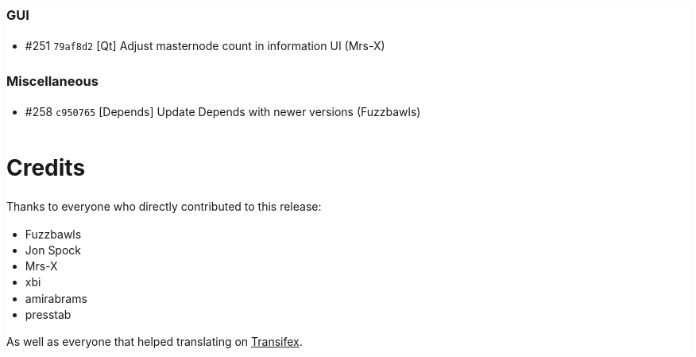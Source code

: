 ### GUI
- #251 `79af8d2` [Qt] Adjust masternode count in information UI (Mrs-X)

### Miscellaneous
- #258 `c950765` [Depends] Update Depends with newer versions (Fuzzbawls)

Credits
=======

Thanks to everyone who directly contributed to this release:
- Fuzzbawls
- Jon Spock
- Mrs-X
- xbi
- amirabrams
- presstab

As well as everyone that helped translating on [Transifex](https://www.transifex.com/projects/p/xbi-project-translations/).
